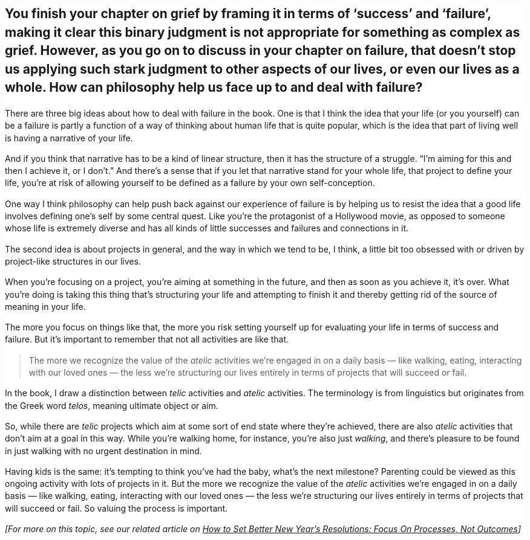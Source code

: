 
## You finish your chapter on grief by framing it in terms of ‘success’ and ‘failure’, making it clear this binary judgment is not appropriate for something as complex as grief. However, as you go on to discuss in your chapter on failure, that doesn’t stop us applying such stark judgment to other aspects of our lives, or even our lives as a whole. How can philosophy help us face up to and deal with failure?

<span class="big-letter">T</span>here are three big ideas about how to deal with failure in the book. One is that I think the idea that your life (or you yourself) can be a failure is partly a function of a way of thinking about human life that is quite popular, which is the idea that part of living well is having a narrative of your life.

And if you think that narrative has to be a kind of linear structure, then it has the structure of a struggle. “I’m aiming for this and then I achieve it, or I don’t.” And there’s a sense that if you let that narrative stand for your whole life, that project to define your life, you’re at risk of allowing yourself to be defined as a failure by your own self-conception.

One way I think philosophy can help push back against our experience of failure is by helping us to resist the idea that a good life involves defining one’s self by some central quest. Like you’re the protagonist of a Hollywood movie, as opposed to someone whose life is extremely diverse and has all kinds of little successes and failures and connections in it.

The second idea is about projects in general, and the way in which we tend to be, I think, a little bit too obsessed with or driven by project-like structures in our lives. 

When you’re focusing on a project, you’re aiming at something in the future, and then as soon as you achieve it, it’s over. What you’re doing is taking this thing that’s structuring your life and attempting to finish it and thereby getting rid of the source of meaning in your life.

The more you focus on things like that, the more you risk setting yourself up for evaluating your life in terms of success and failure. But it’s important to remember that not all activities are like that. 

>The more we recognize the value of the _atelic_ activities we’re engaged in on a daily basis — like walking, eating, interacting with our loved ones — the less we’re structuring our lives entirely in terms of projects that will succeed or fail.

In the book, I draw a distinction between _telic_ activities and _atelic_ activities. The terminology is from linguistics but originates from the Greek word _telos_, meaning ultimate object or aim. 

So, while there are _telic_ projects which aim at some sort of end state where they’re achieved, there are also _atelic_ activities that don’t aim at a goal in this way. While you’re walking home, for instance, you’re also just _walking_, and there’s pleasure to be found in just walking with no urgent destination in mind.

Having kids is the same: it’s tempting to think you’ve had the baby, what’s the next milestone? Parenting could be viewed as this ongoing activity with lots of projects in it. But the more we recognize the value of the _atelic_ activities we’re engaged in on a daily basis — like walking, eating, interacting with our loved ones — the less we’re structuring our lives entirely in terms of projects that will succeed or fail. So valuing the process is important. 

_[For more on this topic, see our related article on [How to Set Better New Year’s Resolutions: Focus On Processes, Not Outcomes](/articles/how-to-set-better-new-years-resolutions-focus-on-processes-not-outcomes/)]_

